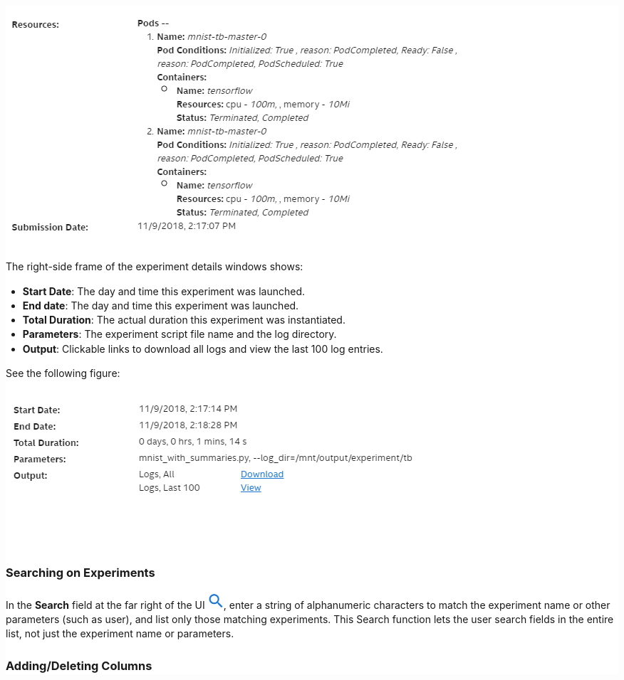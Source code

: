 ![Image](images/UI_Experiment_Details_1.png)
 

The right-side frame of the experiment details windows shows:
* **Start Date**: The day and time this experiment was launched. 
* **End date**: The day and time this experiment was launched. 
*	**Total Duration**: The actual duration this experiment was instantiated.
*	**Parameters**: The experiment script file name and the log directory.
* **Output**: Clickable links to download all logs and view the last 100 log entries. 

See the following figure:
 
![Image](images/UI_Experiment_Details_2.png)

### Searching on Experiments

In the **Search** field at the far right of the UI ![](images/search_lense.png), enter a string of alphanumeric characters to match the 
experiment name or other parameters (such as user), and list only those matching experiments. This Search function lets the user search fields in the entire list, not just the experiment name or parameters. 

### Adding/Deleting Columns
